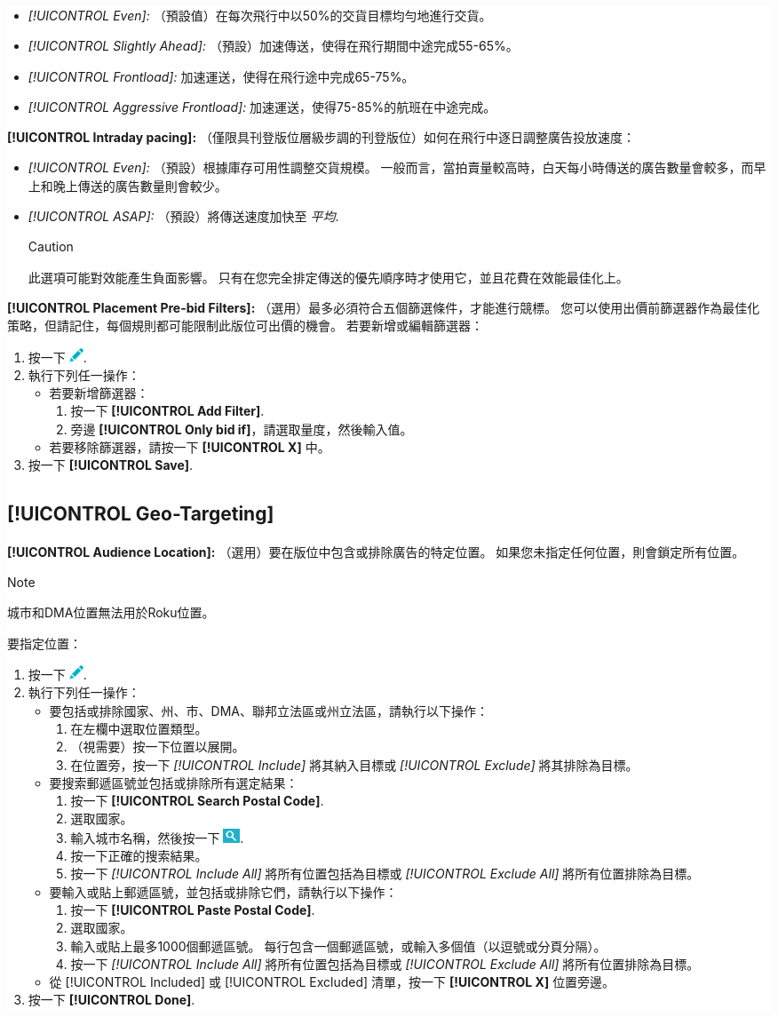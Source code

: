 * *[!UICONTROL Even]:* （預設值）在每次飛行中以50%的交貨目標均勻地進行交貨。

* *[!UICONTROL Slightly Ahead]:* （預設）加速傳送，使得在飛行期間中途完成55-65%。

* *[!UICONTROL Frontload]:* 加速運送，使得在飛行途中完成65-75%。

* *[!UICONTROL Aggressive Frontload]:* 加速運送，使得75-85%的航班在中途完成。

**[!UICONTROL Intraday pacing]:** （僅限具刊登版位層級步調的刊登版位）如何在飛行中逐日調整廣告投放速度：

* *[!UICONTROL Even]:* （預設）根據庫存可用性調整交貨規模。 一般而言，當拍賣量較高時，白天每小時傳送的廣告數量會較多，而早上和晚上傳送的廣告數量則會較少。

* *[!UICONTROL ASAP]:* （預設）將傳送速度加快至 *平均*.

   >[!CAUTION]
   >
   >此選項可能對效能產生負面影響。 只有在您完全排定傳送的優先順序時才使用它，並且花費在效能最佳化上。

**[!UICONTROL Placement Pre-bid Filters]:** （選用）最多必須符合五個篩選條件，才能進行競標。 您可以使用出價前篩選器作為最佳化策略，但請記住，每個規則都可能限制此版位可出價的機會。 若要新增或編輯篩選器：

1. 按一下 ![編輯](/help/dsp/assets/edit.png).
1. 執行下列任一操作：
   * 若要新增篩選器：
      1. 按一下 **[!UICONTROL Add Filter]**.
      1. 旁邊 **[!UICONTROL Only bid if]**，請選取量度，然後輸入值。
   * 若要移除篩選器，請按一下 **[!UICONTROL X]** 中。
1. 按一下 **[!UICONTROL Save]**.

## [!UICONTROL Geo-Targeting]

**[!UICONTROL Audience Location]:** （選用）要在版位中包含或排除廣告的特定位置。 如果您未指定任何位置，則會鎖定所有位置。

>[!NOTE]
>
>城市和DMA位置無法用於Roku位置。

要指定位置：

1. 按一下 ![編輯](/help/dsp/assets/edit.png).
1. 執行下列任一操作：
   * 要包括或排除國家、州、市、DMA、聯邦立法區或州立法區，請執行以下操作：
      1. 在左欄中選取位置類型。
      1. （視需要）按一下位置以展開。
      1. 在位置旁，按一下 *[!UICONTROL Include]* 將其納入目標或 *[!UICONTROL Exclude]* 將其排除為目標。
   * 要搜索郵遞區號並包括或排除所有選定結果：
      1. 按一下 **[!UICONTROL Search Postal Code]**.
      1. 選取國家。
      1. 輸入城市名稱，然後按一下 ![編輯](/help/dsp/assets/search.png).
      1. 按一下正確的搜索結果。
      1. 按一下 *[!UICONTROL Include All]* 將所有位置包括為目標或 *[!UICONTROL Exclude All]* 將所有位置排除為目標。
   * 要輸入或貼上郵遞區號，並包括或排除它們，請執行以下操作：
      1. 按一下 **[!UICONTROL Paste Postal Code]**.
      1. 選取國家。
      1. 輸入或貼上最多1000個郵遞區號。
每行包含一個郵遞區號，或輸入多個值（以逗號或分頁分隔）。
      1. 按一下 *[!UICONTROL Include All]* 將所有位置包括為目標或 *[!UICONTROL Exclude All]* 將所有位置排除為目標。
   * 從 [!UICONTROL Included] 或 [!UICONTROL Excluded] 清單，按一下 **[!UICONTROL X]** 位置旁邊。
1. 按一下 **[!UICONTROL Done]**.
